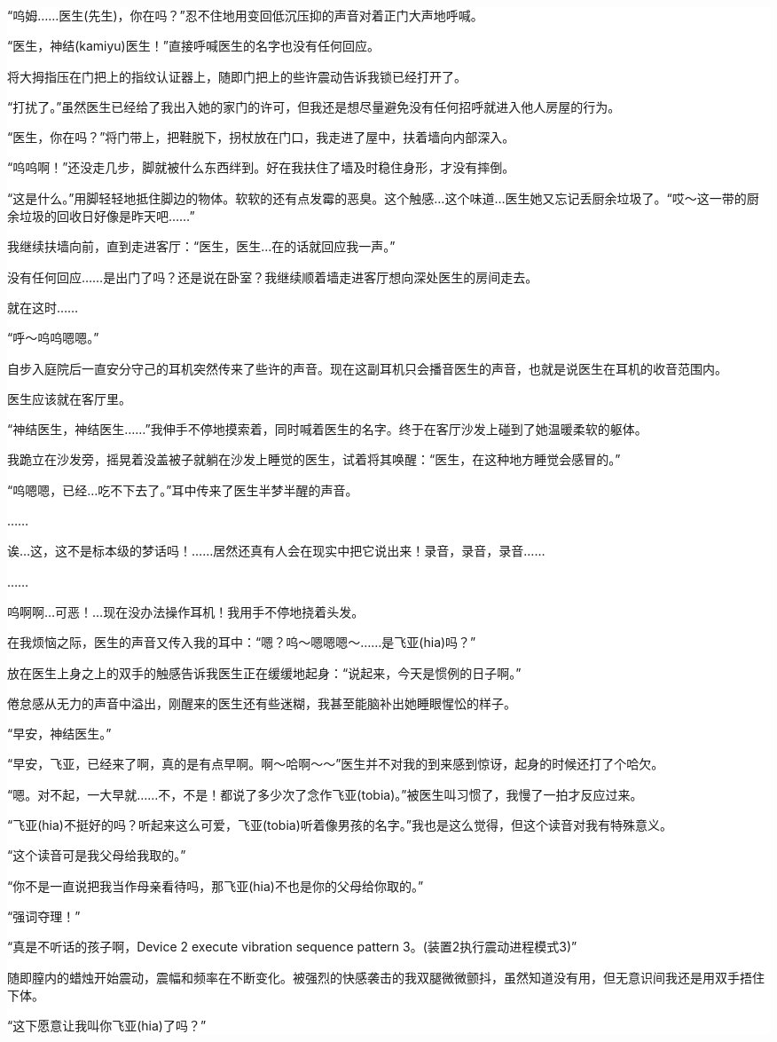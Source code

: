 “呜姆……医生(先生)，你在吗？”忍不住地用变回低沉压抑的声音对着正门大声地呼喊。

“医生，神结(kamiyu)医生！”直接呼喊医生的名字也没有任何回应。

将大拇指压在门把上的指纹认证器上，随即门把上的些许震动告诉我锁已经打开了。

“打扰了。”虽然医生已经给了我出入她的家门的许可，但我还是想尽量避免没有任何招呼就进入他人房屋的行为。

“医生，你在吗？”将门带上，把鞋脱下，拐杖放在门口，我走进了屋中，扶着墙向内部深入。

“呜呜啊！”还没走几步，脚就被什么东西绊到。好在我扶住了墙及时稳住身形，才没有摔倒。

“这是什么。”用脚轻轻地抵住脚边的物体。软软的还有点发霉的恶臭。这个触感…这个味道…医生她又忘记丢厨余垃圾了。“哎～这一带的厨余垃圾的回收日好像是昨天吧……”

我继续扶墙向前，直到走进客厅：“医生，医生…在的话就回应我一声。”

没有任何回应……是出门了吗？还是说在卧室？我继续顺着墙走进客厅想向深处医生的房间走去。

就在这时……

“呼～呜呜嗯嗯。”

自步入庭院后一直安分守己的耳机突然传来了些许的声音。现在这副耳机只会播音医生的声音，也就是说医生在耳机的收音范围内。

医生应该就在客厅里。

“神结医生，神结医生……”我伸手不停地摸索着，同时喊着医生的名字。终于在客厅沙发上碰到了她温暖柔软的躯体。

我跪立在沙发旁，摇晃着没盖被子就躺在沙发上睡觉的医生，试着将其唤醒：“医生，在这种地方睡觉会感冒的。”

“呜嗯嗯，已经…吃不下去了。”耳中传来了医生半梦半醒的声音。

……

诶…这，这不是标本级的梦话吗！……居然还真有人会在现实中把它说出来！录音，录音，录音……

……

呜啊啊…可恶！…现在没办法操作耳机！我用手不停地挠着头发。

在我烦恼之际，医生的声音又传入我的耳中：“嗯？呜～嗯嗯嗯～……是飞亚(hia)吗？”

放在医生上身之上的双手的触感告诉我医生正在缓缓地起身：“说起来，今天是惯例的日子啊。”

倦怠感从无力的声音中溢出，刚醒来的医生还有些迷糊，我甚至能脑补出她睡眼惺忪的样子。

“早安，神结医生。”

“早安，飞亚，已经来了啊，真的是有点早啊。啊～哈啊～～”医生并不对我的到来感到惊讶，起身的时候还打了个哈欠。

“嗯。对不起，一大早就……不，不是！都说了多少次了念作飞亚(tobia)。”被医生叫习惯了，我慢了一拍才反应过来。

“飞亚(hia)不挺好的吗？听起来这么可爱，飞亚(tobia)听着像男孩的名字。”我也是这么觉得，但这个读音对我有特殊意义。

“这个读音可是我父母给我取的。”

“你不是一直说把我当作母亲看待吗，那飞亚(hia)不也是你的父母给你取的。”

“强词夺理！”

“真是不听话的孩子啊，Device 2 execute vibration sequence pattern 3。(装置2执行震动进程模式3)”

随即膣内的蜡烛开始震动，震幅和频率在不断变化。被强烈的快感袭击的我双腿微微颤抖，虽然知道没有用，但无意识间我还是用双手捂住下体。

“这下愿意让我叫你飞亚(hia)了吗？”

